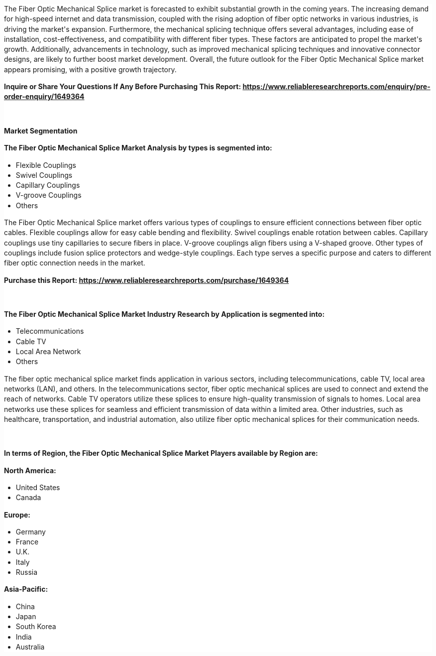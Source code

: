 <p><p>The Fiber Optic Mechanical Splice market is forecasted to exhibit substantial growth in the coming years. The increasing demand for high-speed internet and data transmission, coupled with the rising adoption of fiber optic networks in various industries, is driving the market's expansion. Furthermore, the mechanical splicing technique offers several advantages, including ease of installation, cost-effectiveness, and compatibility with different fiber types. These factors are anticipated to propel the market's growth. Additionally, advancements in technology, such as improved mechanical splicing techniques and innovative connector designs, are likely to further boost market development. Overall, the future outlook for the Fiber Optic Mechanical Splice market appears promising, with a positive growth trajectory.</p></p>
<p><strong>Inquire or Share Your Questions If Any Before Purchasing This Report: <a href="https://www.reliableresearchreports.com/enquiry/pre-order-enquiry/1649364">https://www.reliableresearchreports.com/enquiry/pre-order-enquiry/1649364</a></strong></p>
<p>&nbsp;</p>
<p><strong>Market Segmentation</strong></p>
<p><strong>The Fiber Optic Mechanical Splice Market Analysis by types is segmented into:</strong></p>
<p><ul><li>Flexible Couplings</li><li>Swivel Couplings</li><li>Capillary Couplings</li><li>V-groove Couplings</li><li>Others</li></ul></p>
<p><p>The Fiber Optic Mechanical Splice market offers various types of couplings to ensure efficient connections between fiber optic cables. Flexible couplings allow for easy cable bending and flexibility. Swivel couplings enable rotation between cables. Capillary couplings use tiny capillaries to secure fibers in place. V-groove couplings align fibers using a V-shaped groove. Other types of couplings include fusion splice protectors and wedge-style couplings. Each type serves a specific purpose and caters to different fiber optic connection needs in the market.</p></p>
<p><strong>Purchase this Report:&nbsp;<a href="https://www.reliableresearchreports.com/purchase/1649364">https://www.reliableresearchreports.com/purchase/1649364</a></strong></p>
<p>&nbsp;</p>
<p><strong>The Fiber Optic Mechanical Splice Market Industry Research by Application is segmented into:</strong></p>
<p><ul><li>Telecommunications</li><li>Cable TV</li><li>Local Area Network</li><li>Others</li></ul></p>
<p><p>The fiber optic mechanical splice market finds application in various sectors, including telecommunications, cable TV, local area networks (LAN), and others. In the telecommunications sector, fiber optic mechanical splices are used to connect and extend the reach of networks. Cable TV operators utilize these splices to ensure high-quality transmission of signals to homes. Local area networks use these splices for seamless and efficient transmission of data within a limited area. Other industries, such as healthcare, transportation, and industrial automation, also utilize fiber optic mechanical splices for their communication needs.</p></p>
<p>&nbsp;</p>
<p><strong>In terms of Region, the Fiber Optic Mechanical Splice Market Players available by Region are:</strong></p>
<p>
    <p> <strong> North America: </strong>
        <ul>
            <li>United States</li>
            <li>Canada</li>
        </ul>
        </p> 
    <p> <strong> Europe: </strong>
        <ul>
            <li>Germany</li>
            <li>France</li>
            <li>U.K.</li>
            <li>Italy</li>
            <li>Russia</li>
        </ul>
        </p> 
    <p> <strong> Asia-Pacific: </strong>
        <ul>
            <li>China</li>
            <li>Japan</li>
            <li>South Korea</li>
            <li>India</li>
            <li>Australia</li>